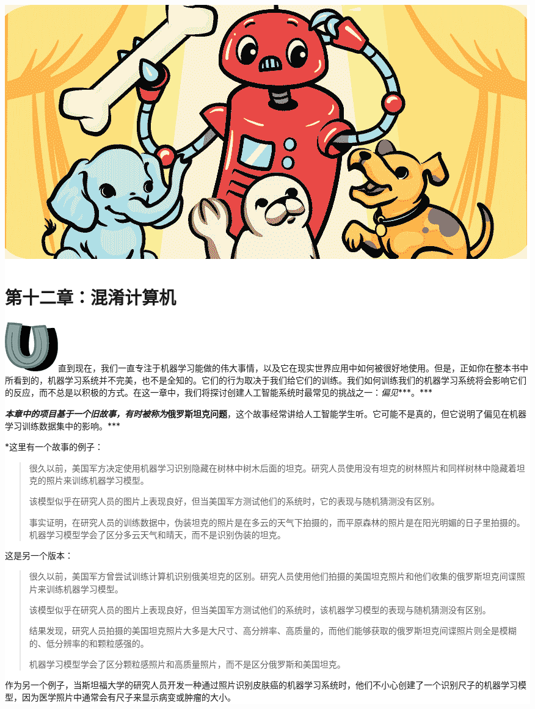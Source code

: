 ![](img/chapterart.png)

# 第十二章：混淆计算机

![Alphabet-U](img/Alphabet-U.png)直到现在，我们一直专注于机器学习能做的伟大事情，以及它在现实世界应用中如何被很好地使用。但是，正如你在整本书中所看到的，机器学习系统并不完美，也不是全知的。它们的行为取决于我们给它们的训练。我们如何训练我们的机器学习系统将会影响它们的反应，而不总是以积极的方式。在这一章中，我们将探讨创建人工智能系统时最常见的挑战之一：*偏见****。***

***本章中的项目基于一个旧故事，有时被称为*俄罗斯坦克问题**，这个故事经常讲给人工智能学生听。它可能不是真的，但它说明了偏见在机器学习训练数据集中的影响。***

*这里有一个故事的例子：

> 很久以前，美国军方决定使用机器学习识别隐藏在树林中树木后面的坦克。研究人员使用没有坦克的树林照片和同样树林中隐藏着坦克的照片来训练机器学习模型。
> 
> 该模型似乎在研究人员的图片上表现良好，但当美国军方测试他们的系统时，它的表现与随机猜测没有区别。
> 
> 事实证明，在研究人员的训练数据中，伪装坦克的照片是在多云的天气下拍摄的，而平原森林的照片是在阳光明媚的日子里拍摄的。机器学习模型学会了区分多云天气和晴天，而不是识别伪装的坦克。

这是另一个版本：

> 很久以前，美国军方曾尝试训练计算机识别俄美坦克的区别。研究人员使用他们拍摄的美国坦克照片和他们收集的俄罗斯坦克间谍照片来训练机器学习模型。
> 
> 该模型似乎在研究人员的图片上表现良好，但当美国军方测试他们的系统时，该机器学习模型的表现与随机猜测没有区别。
> 
> 结果发现，研究人员拍摄的美国坦克照片大多是大尺寸、高分辨率、高质量的，而他们能够获取的俄罗斯坦克间谍照片则全是模糊的、低分辨率的和颗粒感强的。
> 
> 机器学习模型学会了区分颗粒感照片和高质量照片，而不是区分俄罗斯和美国坦克。

作为另一个例子，当斯坦福大学的研究人员开发一种通过照片识别皮肤癌的机器学习系统时，他们不小心创建了一个识别尺子的机器学习模型，因为医学照片中通常会有尺子来显示病变或肿瘤的大小。
